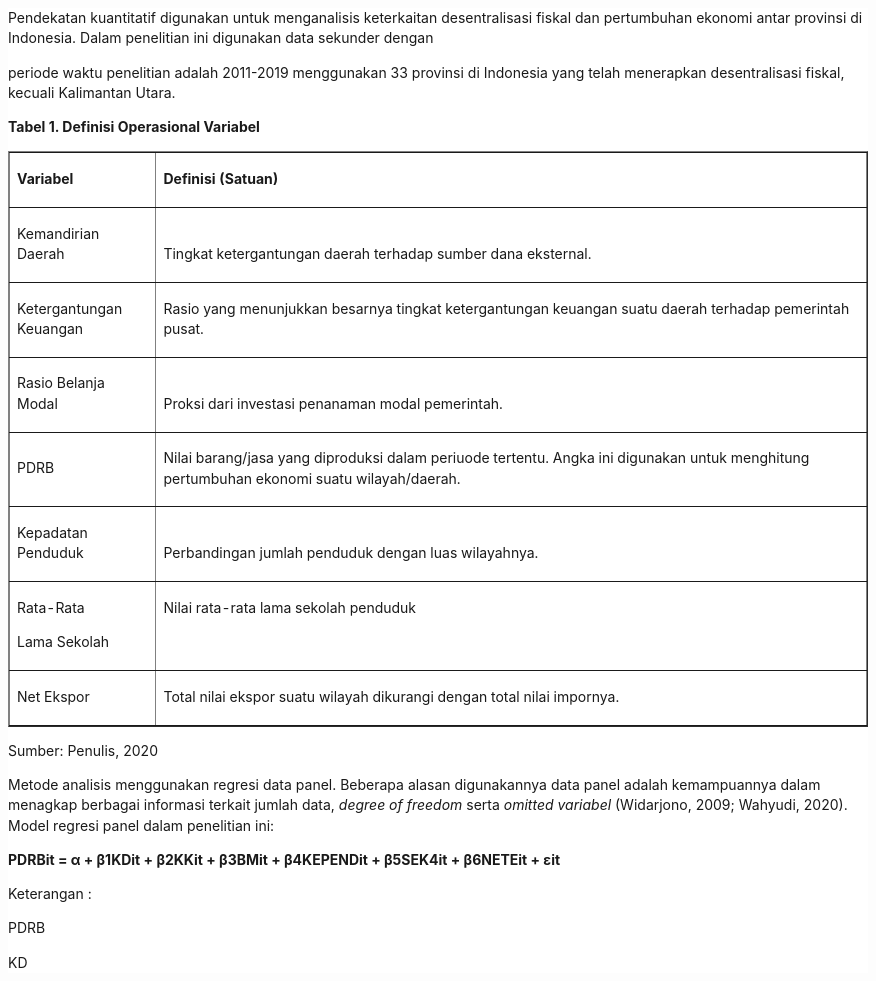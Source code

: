 <p><span class="font9">Pendekatan kuantitatif digunakan untuk menganalisis keterkaitan desentralisasi fiskal dan pertumbuhan ekonomi antar provinsi di Indonesia. Dalam penelitian ini digunakan data sekunder dengan</span></p>
<p><span class="font9">periode waktu penelitian adalah 2011-2019 menggunakan 33 provinsi di Indonesia yang telah menerapkan desentralisasi fiskal, kecuali Kalimantan Utara.</span></p>
<p><span class="font9" style="font-weight:bold;">Tabel 1. Definisi Operasional Variabel</span></p>
<table border="1">
<tr><td style="vertical-align:bottom;">
<p><span class="font8" style="font-weight:bold;">Variabel</span></p></td><td style="vertical-align:bottom;">
<p><span class="font8" style="font-weight:bold;">Definisi (Satuan)</span></p></td></tr>
<tr><td style="vertical-align:middle;">
<p><span class="font9">Kemandirian Daerah</span></p></td><td style="vertical-align:bottom;">
<p><span class="font9">Tingkat ketergantungan daerah terhadap sumber dana eksternal.</span></p></td></tr>
<tr><td style="vertical-align:middle;">
<p><span class="font9">Ketergantungan Keuangan</span></p></td><td style="vertical-align:bottom;">
<p><span class="font9">Rasio yang menunjukkan besarnya tingkat ketergantungan keuangan suatu daerah terhadap pemerintah pusat.</span></p></td></tr>
<tr><td style="vertical-align:bottom;">
<p><span class="font9">Rasio Belanja Modal</span></p></td><td style="vertical-align:bottom;">
<p><span class="font9">Proksi dari investasi penanaman modal pemerintah.</span></p></td></tr>
<tr><td style="vertical-align:middle;">
<p><span class="font9">PDRB</span></p></td><td style="vertical-align:bottom;">
<p><span class="font9">Nilai barang/jasa yang diproduksi dalam periuode tertentu. Angka ini digunakan untuk menghitung pertumbuhan ekonomi suatu wilayah/daerah.</span></p></td></tr>
<tr><td style="vertical-align:bottom;">
<p><span class="font9">Kepadatan Penduduk</span></p></td><td style="vertical-align:bottom;">
<p><span class="font9">Perbandingan jumlah penduduk dengan luas wilayahnya.</span></p></td></tr>
<tr><td style="vertical-align:bottom;">
<p><span class="font9">Rata-Rata</span></p>
<p><span class="font9">Lama Sekolah</span></p></td><td style="vertical-align:top;">
<p><span class="font9">Nilai rata-rata lama sekolah penduduk</span></p></td></tr>
<tr><td style="vertical-align:middle;">
<p><span class="font9">Net Ekspor</span></p></td><td style="vertical-align:bottom;">
<p><span class="font9">Total nilai ekspor suatu wilayah dikurangi dengan total nilai impornya.</span></p></td></tr>
</table>
<p><span class="font9">Sumber: Penulis, 2020</span></p>
<p><span class="font9">Metode analisis menggunakan regresi data panel. Beberapa alasan digunakannya data panel adalah kemampuannya dalam menagkap berbagai informasi terkait jumlah data, </span><span class="font9" style="font-style:italic;">degree of freedom</span><span class="font9"> serta </span><span class="font9" style="font-style:italic;">omitted variabel</span><span class="font9"> (Widarjono, 2009; Wahyudi, 2020). Model regresi panel dalam penelitian ini:</span></p>
<p><span class="font9" style="font-weight:bold;">PDRB</span><span class="font6" style="font-weight:bold;">it </span><span class="font9" style="font-weight:bold;">= α + β</span><span class="font6" style="font-weight:bold;">1</span><span class="font9" style="font-weight:bold;">KD</span><span class="font6" style="font-weight:bold;">it </span><span class="font9" style="font-weight:bold;">+ β</span><span class="font6" style="font-weight:bold;">2</span><span class="font9" style="font-weight:bold;">KK</span><span class="font6" style="font-weight:bold;">it </span><span class="font9" style="font-weight:bold;">+ β</span><span class="font6" style="font-weight:bold;">3</span><span class="font9" style="font-weight:bold;">BM</span><span class="font6" style="font-weight:bold;">it </span><span class="font9" style="font-weight:bold;">+ β</span><span class="font6" style="font-weight:bold;">4</span><span class="font9" style="font-weight:bold;">KEPEND</span><span class="font6" style="font-weight:bold;">it </span><span class="font9" style="font-weight:bold;">+ β</span><span class="font6" style="font-weight:bold;">5</span><span class="font9" style="font-weight:bold;">SEK</span><span class="font6" style="font-weight:bold;">4it </span><span class="font9" style="font-weight:bold;">+ β</span><span class="font6" style="font-weight:bold;">6</span><span class="font9" style="font-weight:bold;">NETE</span><span class="font6" style="font-weight:bold;">it </span><span class="font9" style="font-weight:bold;">+ ε</span><span class="font6" style="font-weight:bold;">it</span></p>
<p><span class="font9">Keterangan :</span></p>
<div>
<p><span class="font9">PDRB</span></p>
<p><span class="font9">KD</span></p>